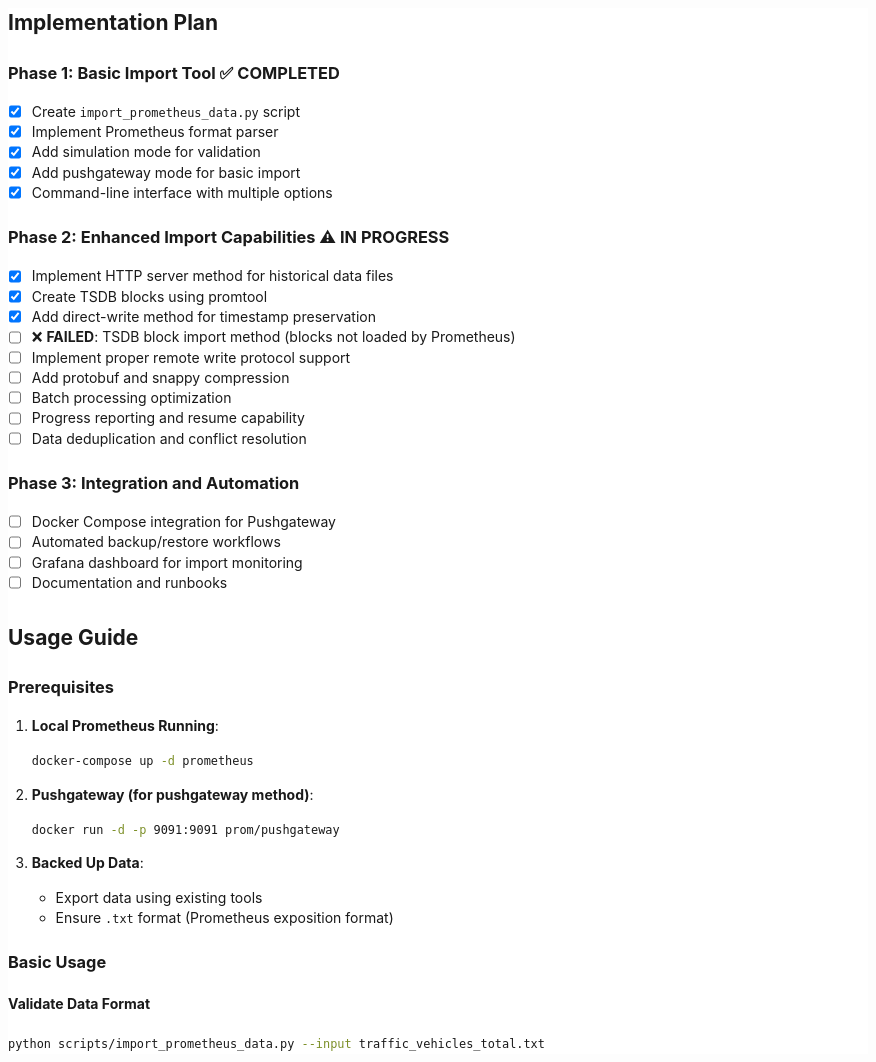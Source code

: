 ```
```

## Implementation Plan

### Phase 1: Basic Import Tool ✅ **COMPLETED**
- [x] Create `import_prometheus_data.py` script
- [x] Implement Prometheus format parser
- [x] Add simulation mode for validation
- [x] Add pushgateway mode for basic import
- [x] Command-line interface with multiple options

### Phase 2: Enhanced Import Capabilities ⚠️ **IN PROGRESS**
- [x] Implement HTTP server method for historical data files
- [x] Create TSDB blocks using promtool
- [x] Add direct-write method for timestamp preservation
- [ ] ❌ **FAILED**: TSDB block import method (blocks not loaded by Prometheus)
- [ ] Implement proper remote write protocol support
- [ ] Add protobuf and snappy compression
- [ ] Batch processing optimization
- [ ] Progress reporting and resume capability
- [ ] Data deduplication and conflict resolution

### Phase 3: Integration and Automation
- [ ] Docker Compose integration for Pushgateway
- [ ] Automated backup/restore workflows
- [ ] Grafana dashboard for import monitoring
- [ ] Documentation and runbooks

## Usage Guide

### Prerequisites

1. **Local Prometheus Running**:
   ```bash
   docker-compose up -d prometheus
   ```

2. **Pushgateway (for pushgateway method)**:
   ```bash
   docker run -d -p 9091:9091 prom/pushgateway
   ```

3. **Backed Up Data**:
   - Export data using existing tools
   - Ensure `.txt` format (Prometheus exposition format)

### Basic Usage

#### Validate Data Format
```bash
python scripts/import_prometheus_data.py --input traffic_vehicles_total.txt
```
